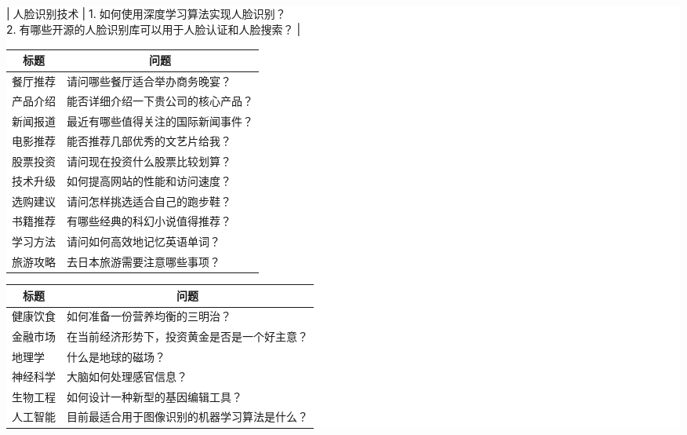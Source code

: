 | 人脸识别技术                 | 1. 如何使用深度学习算法实现人脸识别？ <br>2. 有哪些开源的人脸识别库可以用于人脸认证和人脸搜索？                                |

|标题|问题|
|-|-|
|餐厅推荐|请问哪些餐厅适合举办商务晚宴？|
|产品介绍|能否详细介绍一下贵公司的核心产品？|
|新闻报道|最近有哪些值得关注的国际新闻事件？|
|电影推荐|能否推荐几部优秀的文艺片给我？|
|股票投资|请问现在投资什么股票比较划算？|
|技术升级|如何提高网站的性能和访问速度？|
|选购建议|请问怎样挑选适合自己的跑步鞋？|
|书籍推荐|有哪些经典的科幻小说值得推荐？|
|学习方法|请问如何高效地记忆英语单词？|
|旅游攻略|去日本旅游需要注意哪些事项？|

| 标题                                       | 问题                                                                                                                                                                                                                                                                                                                                                                                                                                                                                                                                                                                                                                                                                                                   |
|--------------------------------------------|------------------------------------------------------------------------------------------------------------------------------------------------------------------------------------------------------------------------------------------------------------------------------------------------------------------------------------------------------------------------------------------------------------------------------------------------------------------------------------------------------------------------------------------------------------------------------------------------------------------------------------------------------|
| 健康饮食                                   | 如何准备一份营养均衡的三明治？                                                                                                                                                                                                                                                                                                                                                                                                                                                                                                                                                                                                                     |
| 金融市场                                   | 在当前经济形势下，投资黄金是否是一个好主意？                                                                                                                                                                                                                                                                                                                                                                                                                                                                                                                                                                                                       |
| 地理学                                     | 什么是地球的磁场？                                                                                                                                                                                                                                                                                                                                                                                                                                                                                                                                                                                                                                     |
| 神经科学                                   | 大脑如何处理感官信息？                                                                                                                                                                                                                                                                                                                                                                                                                                                                                                                                                                                                                                 |
| 生物工程                                   | 如何设计一种新型的基因编辑工具？                                                                                                                                                                                                                                                                                                                                                                                                                                                                                                                                                                                                                   |
| 人工智能                                   | 目前最适合用于图像识别的机器学习算法是什么？                                                                                                                                                                                                                                                                                                                                                                                                                                                                                                                                                                                                       |